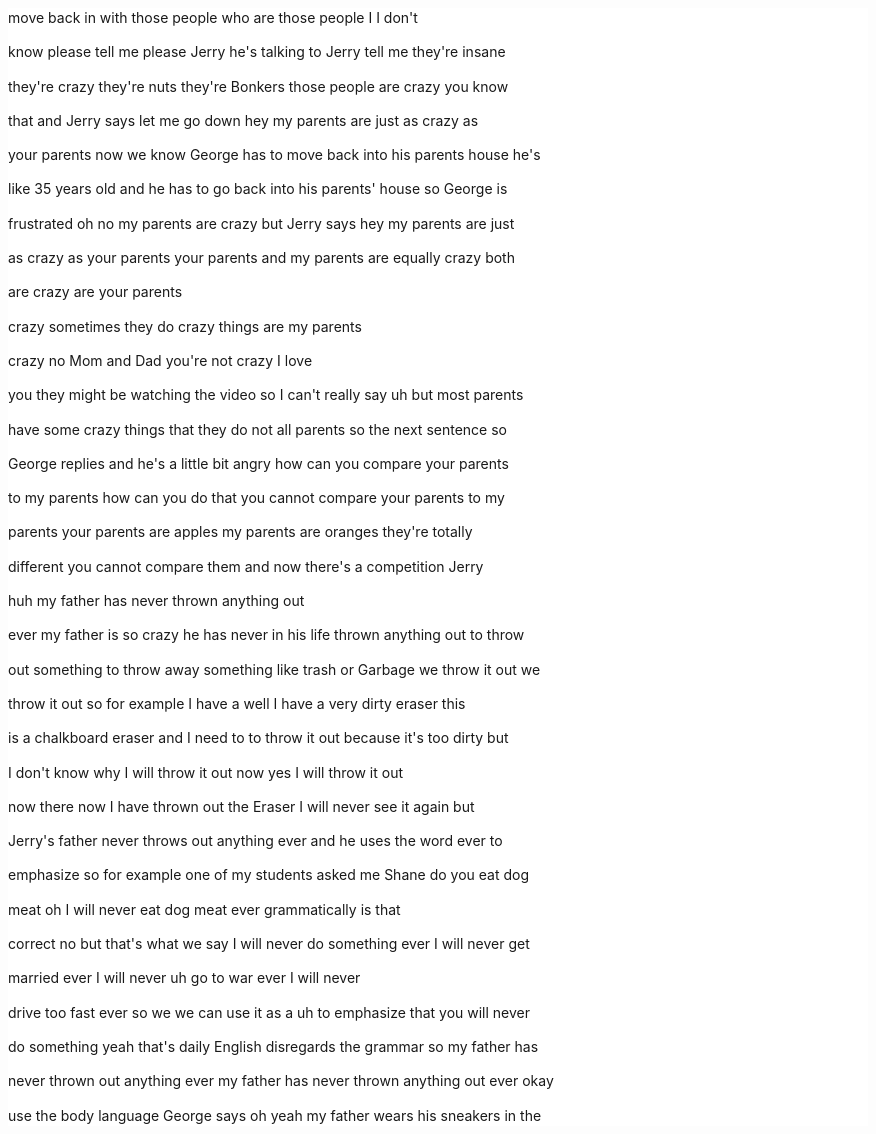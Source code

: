 move back in with those people who are those people I I don't

know please tell me please Jerry he's talking to Jerry tell me they're insane

they're crazy they're nuts they're Bonkers those people are crazy you know

that and Jerry says let me go down hey my parents are just as crazy as

your parents now we know George has to move back into his parents house he's

like 35 years old and he has to go back into his parents' house so George is

frustrated oh no my parents are crazy but Jerry says hey my parents are just

as crazy as your parents your parents and my parents are equally crazy both

are crazy are your parents

crazy sometimes they do crazy things are my parents

crazy no Mom and Dad you're not crazy I love

you they might be watching the video so I can't really say uh but most parents

have some crazy things that they do not all parents so the next sentence so

George replies and he's a little bit angry how can you compare your parents

to my parents how can you do that you cannot compare your parents to my

parents your parents are apples my parents are oranges they're totally

different you cannot compare them and now there's a competition Jerry

huh my father has never thrown anything out

ever my father is so crazy he has never in his life thrown anything out to throw

out something to throw away something like trash or Garbage we throw it out we

throw it out so for example I have a well I have a very dirty eraser this

is a chalkboard eraser and I need to to throw it out because it's too dirty but

I don't know why I will throw it out now yes I will throw it out

now there now I have thrown out the Eraser I will never see it again but

Jerry's father never throws out anything ever and he uses the word ever to

emphasize so for example one of my students asked me Shane do you eat dog

meat oh I will never eat dog meat ever grammatically is that

correct no but that's what we say I will never do something ever I will never get

married ever I will never uh go to war ever I will never

drive too fast ever so we we can use it as a uh to emphasize that you will never

do something yeah that's daily English disregards the grammar so my father has

never thrown out anything ever my father has never thrown anything out ever okay

use the body language George says oh yeah my father wears his sneakers in the
